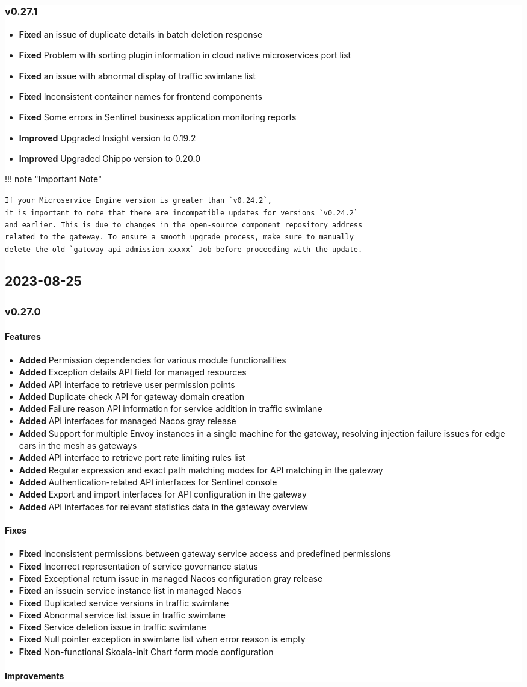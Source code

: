 ### v0.27.1

- **Fixed** an issue of duplicate details in batch deletion response
- **Fixed** Problem with sorting plugin information in cloud native microservices port list
- **Fixed** an issue with abnormal display of traffic swimlane list
- **Fixed** Inconsistent container names for frontend components
- **Fixed** Some errors in Sentinel business application monitoring reports

- **Improved** Upgraded Insight version to 0.19.2
- **Improved** Upgraded Ghippo version to 0.20.0

!!! note "Important Note"

    If your Microservice Engine version is greater than `v0.24.2`,
    it is important to note that there are incompatible updates for versions `v0.24.2`
    and earlier. This is due to changes in the open-source component repository address
    related to the gateway. To ensure a smooth upgrade process, make sure to manually
    delete the old `gateway-api-admission-xxxxx` Job before proceeding with the update.

## 2023-08-25

### v0.27.0

#### Features

- **Added** Permission dependencies for various module functionalities
- **Added** Exception details API field for managed resources
- **Added** API interface to retrieve user permission points
- **Added** Duplicate check API for gateway domain creation
- **Added** Failure reason API information for service addition in traffic swimlane
- **Added** API interfaces for managed Nacos gray release
- **Added** Support for multiple Envoy instances in a single machine for the gateway, resolving
  injection failure issues for edge cars in the mesh as gateways
- **Added** API interface to retrieve port rate limiting rules list
- **Added** Regular expression and exact path matching modes for API matching in the gateway
- **Added** Authentication-related API interfaces for Sentinel console
- **Added** Export and import interfaces for API configuration in the gateway
- **Added** API interfaces for relevant statistics data in the gateway overview

#### Fixes

- **Fixed** Inconsistent permissions between gateway service access and predefined permissions
- **Fixed** Incorrect representation of service governance status
- **Fixed** Exceptional return issue in managed Nacos configuration gray release
- **Fixed** an issuein service instance list in managed Nacos
- **Fixed** Duplicated service versions in traffic swimlane
- **Fixed** Abnormal service list issue in traffic swimlane
- **Fixed** Service deletion issue in traffic swimlane
- **Fixed** Null pointer exception in swimlane list when error reason is empty
- **Fixed** Non-functional Skoala-init Chart form mode configuration

#### Improvements
